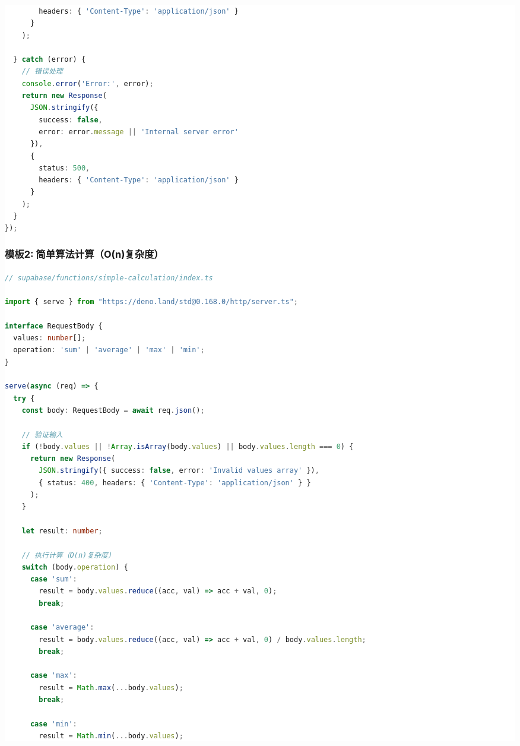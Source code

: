 ```typescript
        headers: { 'Content-Type': 'application/json' }
      }
    );

  } catch (error) {
    // 错误处理
    console.error('Error:', error);
    return new Response(
      JSON.stringify({ 
        success: false, 
        error: error.message || 'Internal server error' 
      }),
      { 
        status: 500,
        headers: { 'Content-Type': 'application/json' }
      }
    );
  }
});
```

### 模板2: 简单算法计算（O(n)复杂度）

```typescript
// supabase/functions/simple-calculation/index.ts

import { serve } from "https://deno.land/std@0.168.0/http/server.ts";

interface RequestBody {
  values: number[];
  operation: 'sum' | 'average' | 'max' | 'min';
}

serve(async (req) => {
  try {
    const body: RequestBody = await req.json();

    // 验证输入
    if (!body.values || !Array.isArray(body.values) || body.values.length === 0) {
      return new Response(
        JSON.stringify({ success: false, error: 'Invalid values array' }),
        { status: 400, headers: { 'Content-Type': 'application/json' } }
      );
    }

    let result: number;

    // 执行计算（O(n)复杂度）
    switch (body.operation) {
      case 'sum':
        result = body.values.reduce((acc, val) => acc + val, 0);
        break;

      case 'average':
        result = body.values.reduce((acc, val) => acc + val, 0) / body.values.length;
        break;

      case 'max':
        result = Math.max(...body.values);
        break;

      case 'min':
        result = Math.min(...body.values);
```